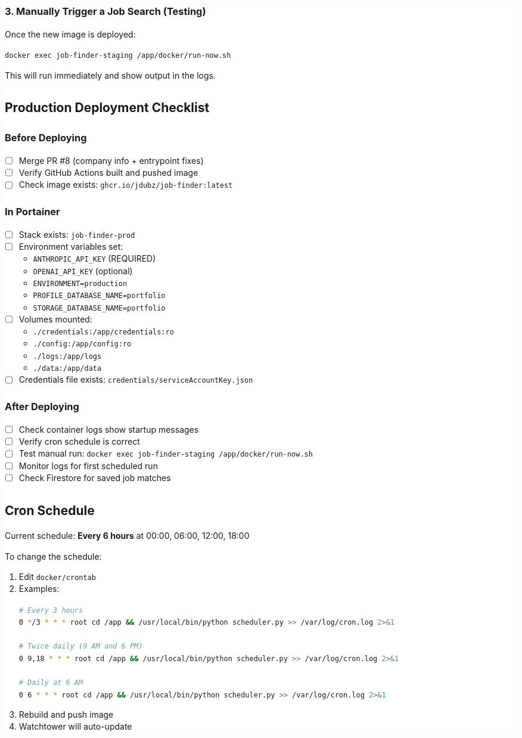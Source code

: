 ### 3. Manually Trigger a Job Search (Testing)

Once the new image is deployed:

```bash
docker exec job-finder-staging /app/docker/run-now.sh
```

This will run immediately and show output in the logs.

## Production Deployment Checklist

### Before Deploying

- [ ] Merge PR #8 (company info + entrypoint fixes)
- [ ] Verify GitHub Actions built and pushed image
- [ ] Check image exists: `ghcr.io/jdubz/job-finder:latest`

### In Portainer

- [ ] Stack exists: `job-finder-prod`
- [ ] Environment variables set:
  - `ANTHROPIC_API_KEY` (REQUIRED)
  - `OPENAI_API_KEY` (optional)
  - `ENVIRONMENT=production`
  - `PROFILE_DATABASE_NAME=portfolio`
  - `STORAGE_DATABASE_NAME=portfolio`
- [ ] Volumes mounted:
  - `./credentials:/app/credentials:ro`
  - `./config:/app/config:ro`
  - `./logs:/app/logs`
  - `./data:/app/data`
- [ ] Credentials file exists: `credentials/serviceAccountKey.json`

### After Deploying

- [ ] Check container logs show startup messages
- [ ] Verify cron schedule is correct
- [ ] Test manual run: `docker exec job-finder-staging /app/docker/run-now.sh`
- [ ] Monitor logs for first scheduled run
- [ ] Check Firestore for saved job matches

## Cron Schedule

Current schedule: **Every 6 hours** at 00:00, 06:00, 12:00, 18:00

To change the schedule:

1. Edit `docker/crontab`
2. Examples:
   ```bash
   # Every 3 hours
   0 */3 * * * root cd /app && /usr/local/bin/python scheduler.py >> /var/log/cron.log 2>&1

   # Twice daily (9 AM and 6 PM)
   0 9,18 * * * root cd /app && /usr/local/bin/python scheduler.py >> /var/log/cron.log 2>&1

   # Daily at 6 AM
   0 6 * * * root cd /app && /usr/local/bin/python scheduler.py >> /var/log/cron.log 2>&1
   ```
3. Rebuild and push image
4. Watchtower will auto-update
